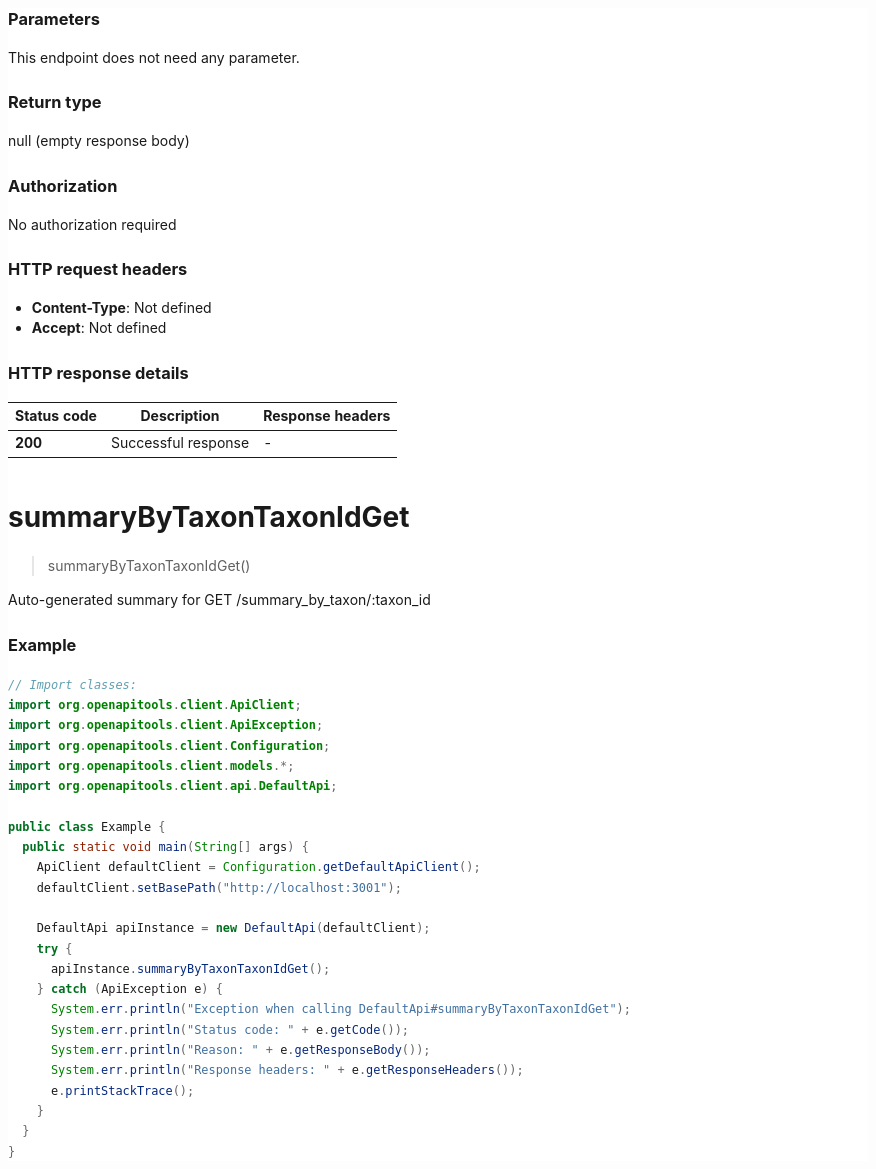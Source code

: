 ### Parameters
This endpoint does not need any parameter.

### Return type

null (empty response body)

### Authorization

No authorization required

### HTTP request headers

 - **Content-Type**: Not defined
 - **Accept**: Not defined

### HTTP response details
| Status code | Description | Response headers |
|-------------|-------------|------------------|
| **200** | Successful response |  -  |

<a id="summaryByTaxonTaxonIdGet"></a>
# **summaryByTaxonTaxonIdGet**
> summaryByTaxonTaxonIdGet()

Auto-generated summary for GET /summary_by_taxon/:taxon_id

### Example
```java
// Import classes:
import org.openapitools.client.ApiClient;
import org.openapitools.client.ApiException;
import org.openapitools.client.Configuration;
import org.openapitools.client.models.*;
import org.openapitools.client.api.DefaultApi;

public class Example {
  public static void main(String[] args) {
    ApiClient defaultClient = Configuration.getDefaultApiClient();
    defaultClient.setBasePath("http://localhost:3001");

    DefaultApi apiInstance = new DefaultApi(defaultClient);
    try {
      apiInstance.summaryByTaxonTaxonIdGet();
    } catch (ApiException e) {
      System.err.println("Exception when calling DefaultApi#summaryByTaxonTaxonIdGet");
      System.err.println("Status code: " + e.getCode());
      System.err.println("Reason: " + e.getResponseBody());
      System.err.println("Response headers: " + e.getResponseHeaders());
      e.printStackTrace();
    }
  }
}
```
